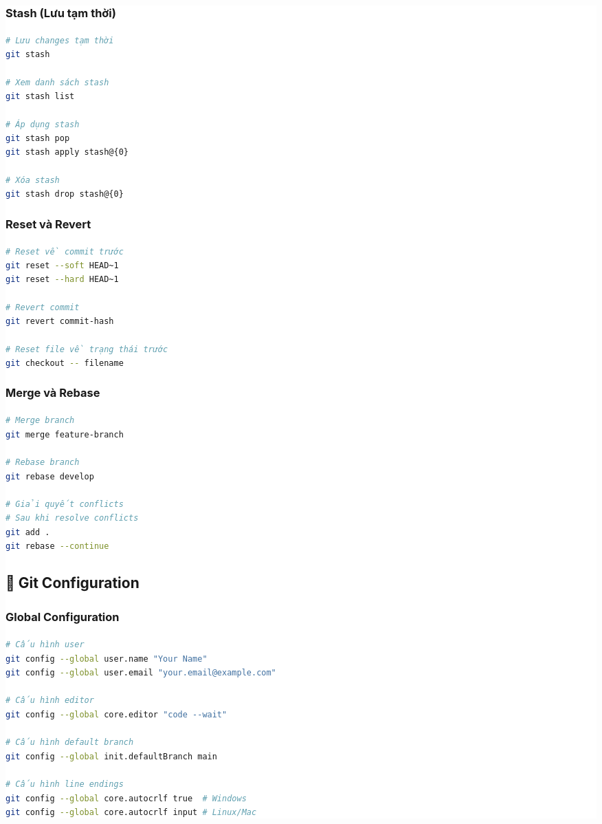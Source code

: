 ### **Stash (Lưu tạm thời)**
```bash
# Lưu changes tạm thời
git stash

# Xem danh sách stash
git stash list

# Áp dụng stash
git stash pop
git stash apply stash@{0}

# Xóa stash
git stash drop stash@{0}
```

### **Reset và Revert**
```bash
# Reset về commit trước
git reset --soft HEAD~1
git reset --hard HEAD~1

# Revert commit
git revert commit-hash

# Reset file về trạng thái trước
git checkout -- filename
```

### **Merge và Rebase**
```bash
# Merge branch
git merge feature-branch

# Rebase branch
git rebase develop

# Giải quyết conflicts
# Sau khi resolve conflicts
git add .
git rebase --continue
```

## 🔧 Git Configuration

### **Global Configuration**
```bash
# Cấu hình user
git config --global user.name "Your Name"
git config --global user.email "your.email@example.com"

# Cấu hình editor
git config --global core.editor "code --wait"

# Cấu hình default branch
git config --global init.defaultBranch main

# Cấu hình line endings
git config --global core.autocrlf true  # Windows
git config --global core.autocrlf input # Linux/Mac
```
